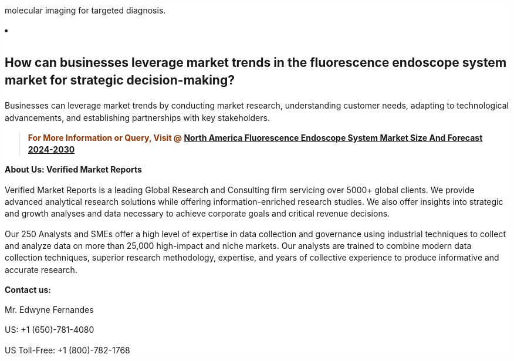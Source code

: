 molecular imaging for targeted diagnosis.</p> </li> <li> <h2>How can businesses leverage market trends in the fluorescence endoscope system market for strategic decision-making?</div><div></h2> <p>Businesses can leverage market trends by conducting market research, understanding customer needs, adapting to technological advancements, and establishing partnerships with key stakeholders.</p> </li> </ol></body></html></p><blockquote><p><span style="color: #993300;"><strong>For More Information or Query, Visit @ <a href="https://www.verifiedmarketreports.com/product/fluorescence-endoscope-system-market/">North America Fluorescence Endoscope System Market Size And Forecast 2024-2030</a></strong></span></p></blockquote><p><strong>About Us: Verified Market Reports</strong></p><p>Verified Market Reports is a leading Global Research and Consulting firm servicing over 5000+ global clients. We provide advanced analytical research solutions while offering information-enriched research studies. We also offer insights into strategic and growth analyses and data necessary to achieve corporate goals and critical revenue decisions.</p><p>Our 250 Analysts and SMEs offer a high level of expertise in data collection and governance using industrial techniques to collect and analyze data on more than 25,000 high-impact and niche markets. Our analysts are trained to combine modern data collection techniques, superior research methodology, expertise, and years of collective experience to produce informative and accurate research.</p><p><strong>Contact us:</strong></p><p>Mr. Edwyne Fernandes</p><p>US: +1 (650)-781-4080</p><p>US Toll-Free: +1 (800)-782-1768</p>
